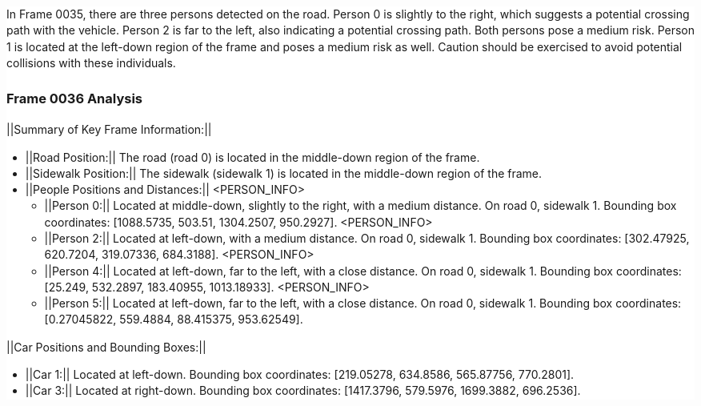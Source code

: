 In Frame 0035, there are three persons detected on the road. Person 0 is slightly to the right, which suggests a potential crossing path with the vehicle. Person 2 is far to the left, also indicating a potential crossing path. Both persons pose a medium risk. Person 1 is located at the left-down region of the frame and poses a medium risk as well. Caution should be exercised to avoid potential collisions with these individuals.
### Frame 0036 Analysis

||Summary of Key Frame Information:||
- ||Road Position:|| The road (road 0) is located in the middle-down region of the frame.
- ||Sidewalk Position:|| The sidewalk (sidewalk 1) is located in the middle-down region of the frame.
- ||People Positions and Distances:||
<PERSON_INFO>
  - ||Person 0:|| Located at middle-down, slightly to the right, with a medium distance. On road 0, sidewalk 1. Bounding box coordinates: [1088.5735, 503.51, 1304.2507, 950.2927].
<PERSON_INFO>
  - ||Person 2:|| Located at left-down, with a medium distance. On road 0, sidewalk 1. Bounding box coordinates: [302.47925, 620.7204, 319.07336, 684.3188].
<PERSON_INFO>
  - ||Person 4:|| Located at left-down, far to the left, with a close distance. On road 0, sidewalk 1. Bounding box coordinates: [25.249, 532.2897, 183.40955, 1013.18933].
<PERSON_INFO>
  - ||Person 5:|| Located at left-down, far to the left, with a close distance. On road 0, sidewalk 1. Bounding box coordinates: [0.27045822, 559.4884, 88.415375, 953.62549].

||Car Positions and Bounding Boxes:||
- ||Car 1:|| Located at left-down. Bounding box coordinates: [219.05278, 634.8586, 565.87756, 770.2801].
- ||Car 3:|| Located at right-down. Bounding box coordinates: [1417.3796, 579.5976, 1699.3882, 696.2536].


